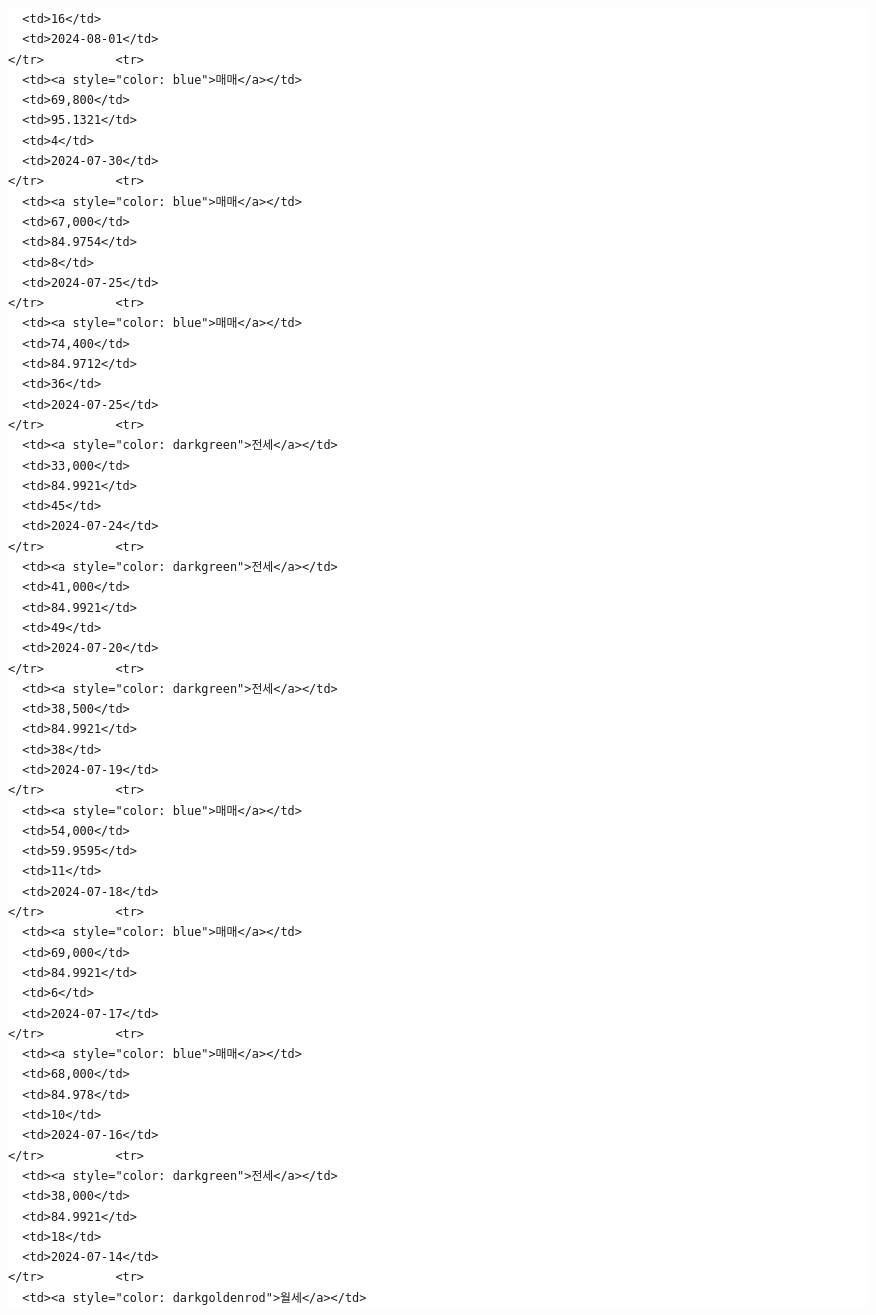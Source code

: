       <td>16</td>
      <td>2024-08-01</td>
    </tr>          <tr>
      <td><a style="color: blue">매매</a></td>
      <td>69,800</td>
      <td>95.1321</td>
      <td>4</td>
      <td>2024-07-30</td>
    </tr>          <tr>
      <td><a style="color: blue">매매</a></td>
      <td>67,000</td>
      <td>84.9754</td>
      <td>8</td>
      <td>2024-07-25</td>
    </tr>          <tr>
      <td><a style="color: blue">매매</a></td>
      <td>74,400</td>
      <td>84.9712</td>
      <td>36</td>
      <td>2024-07-25</td>
    </tr>          <tr>
      <td><a style="color: darkgreen">전세</a></td>
      <td>33,000</td>
      <td>84.9921</td>
      <td>45</td>
      <td>2024-07-24</td>
    </tr>          <tr>
      <td><a style="color: darkgreen">전세</a></td>
      <td>41,000</td>
      <td>84.9921</td>
      <td>49</td>
      <td>2024-07-20</td>
    </tr>          <tr>
      <td><a style="color: darkgreen">전세</a></td>
      <td>38,500</td>
      <td>84.9921</td>
      <td>38</td>
      <td>2024-07-19</td>
    </tr>          <tr>
      <td><a style="color: blue">매매</a></td>
      <td>54,000</td>
      <td>59.9595</td>
      <td>11</td>
      <td>2024-07-18</td>
    </tr>          <tr>
      <td><a style="color: blue">매매</a></td>
      <td>69,000</td>
      <td>84.9921</td>
      <td>6</td>
      <td>2024-07-17</td>
    </tr>          <tr>
      <td><a style="color: blue">매매</a></td>
      <td>68,000</td>
      <td>84.978</td>
      <td>10</td>
      <td>2024-07-16</td>
    </tr>          <tr>
      <td><a style="color: darkgreen">전세</a></td>
      <td>38,000</td>
      <td>84.9921</td>
      <td>18</td>
      <td>2024-07-14</td>
    </tr>          <tr>
      <td><a style="color: darkgoldenrod">월세</a></td>
